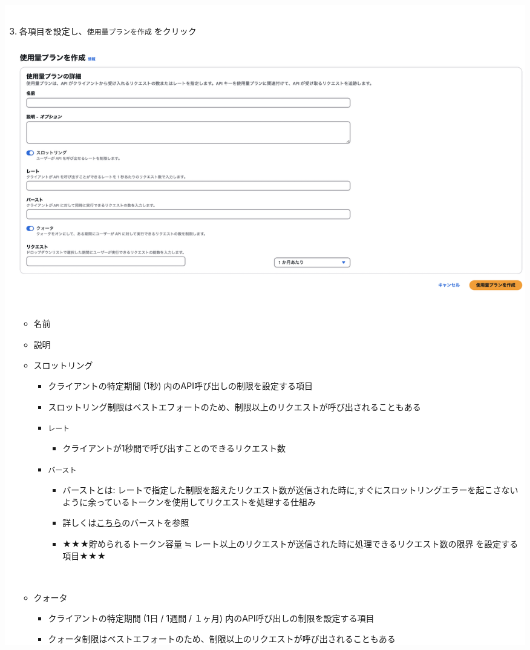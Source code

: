 <br>

3. 各項目を設定し、`使用量プランを作成` をクリック

    <img src="./img/API-Gateway-Create-Usage-Plan_3.png" />

    <br>

    - 名前

    - 説明
    
    - スロットリング

        - クライアントの特定期間 (1秒) 内のAPI呼び出しの制限を設定する項目

        - スロットリング制限はベストエフォートのため、制限以上のリクエストが呼び出されることもある

        - `レート`

            - クライアントが1秒間で呼び出すことのできるリクエスト数

        - `バースト`

            - バーストとは: レートで指定した制限を超えたリクエスト数が送信された時に,すぐにスロットリングエラーを起こさないように余っているトークンを使用してリクエストを処理する仕組み

            - 詳しくは[こちら](./API_Gateway_Stageの作成.md#ステージ単体を作成する方法)のバーストを参照

            - ★★★貯められるトークン容量 ≒ レート以上のリクエストが送信された時に処理できるリクエスト数の限界 を設定する項目★★★

    <br>

    - クォータ

        - クライアントの特定期間 (1日 / 1週間 / １ヶ月) 内のAPI呼び出しの制限を設定する項目

        - クォータ制限はベストエフォートのため、制限以上のリクエストが呼び出されることもある

